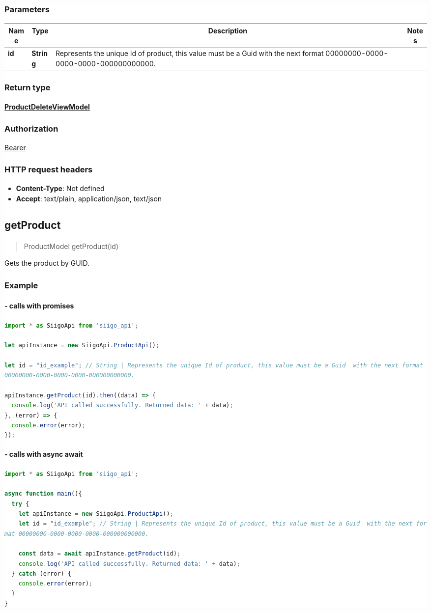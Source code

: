 
### Parameters


Name | Type | Description  | Notes
------------- | ------------- | ------------- | -------------
 **id** | **String**| Represents the unique Id of product, this value must be a Guid  with the next format 00000000-0000-0000-0000-000000000000. | 

### Return type

[**ProductDeleteViewModel**](ProductDeleteViewModel.md)

### Authorization

[Bearer](../README.md#Bearer)

### HTTP request headers

- **Content-Type**: Not defined
- **Accept**: text/plain, application/json, text/json


## getProduct

> ProductModel getProduct(id)

Gets the product by GUID.

### Example

#### - calls with promises

```javascript
import * as SiigoApi from 'siigo_api';

let apiInstance = new SiigoApi.ProductApi();

let id = "id_example"; // String | Represents the unique Id of product, this value must be a Guid  with the next format 00000000-0000-0000-0000-000000000000.

apiInstance.getProduct(id).then((data) => {
  console.log('API called successfully. Returned data: ' + data);
}, (error) => {
  console.error(error);
});
```
#### - calls with async await

```javascript
import * as SiigoApi from 'siigo_api';

async function main(){
  try {
    let apiInstance = new SiigoApi.ProductApi();
    let id = "id_example"; // String | Represents the unique Id of product, this value must be a Guid  with the next format 00000000-0000-0000-0000-000000000000.

    const data = await apiInstance.getProduct(id);
    console.log('API called successfully. Returned data: ' + data);
  } catch (error) {
    console.error(error);
  }
}
```
